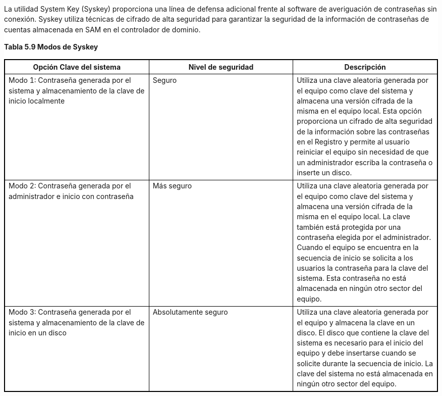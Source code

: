 La utilidad System Key (Syskey) proporciona una línea de defensa adicional frente al software de averiguación de contraseñas sin conexión. Syskey utiliza técnicas de cifrado de alta seguridad para garantizar la seguridad de la información de contraseñas de cuentas almacenada en SAM en el controlador de dominio.
  
**Tabla 5.9 Modos de Syskey**

 
<p> </p>
<table style="border:1px solid black;">
<colgroup>
<col width="33%" />
<col width="33%" />
<col width="33%" />
</colgroup>
<thead>
<tr class="header">
<th style="border:1px solid black;" >Opción Clave del sistema</th>
<th style="border:1px solid black;" >Nivel de seguridad</th>
<th style="border:1px solid black;" >Descripción</th>
</tr>
</thead>
<tbody>
<tr class="odd">
<td style="border:1px solid black;">Modo 1: Contraseña generada por el sistema y almacenamiento de la clave de inicio localmente</td>
<td style="border:1px solid black;">Seguro</td>
<td style="border:1px solid black;">Utiliza una clave aleatoria generada por el equipo como clave del sistema y almacena una versión cifrada de la misma en el equipo local. Esta opción proporciona un cifrado de alta seguridad de la información sobre las contraseñas en el Registro y permite al usuario reiniciar el equipo sin necesidad de que un administrador escriba la contraseña o inserte un disco.</td>
</tr>
<tr class="even">
<td style="border:1px solid black;">Modo 2: Contraseña generada por el administrador e inicio con contraseña</td>
<td style="border:1px solid black;">Más seguro</td>
<td style="border:1px solid black;">Utiliza una clave aleatoria generada por el equipo como clave del sistema y almacena una versión cifrada de la misma en el equipo local. La clave también está protegida por una contraseña elegida por el administrador. Cuando el equipo se encuentra en la secuencia de inicio se solicita a los usuarios la contraseña para la clave del sistema. Esta contraseña no está almacenada en ningún otro sector del equipo.</td>
</tr>
<tr class="odd">
<td style="border:1px solid black;">Modo 3: Contraseña generada por el sistema y almacenamiento de la clave de inicio en un disco</td>
<td style="border:1px solid black;">Absolutamente seguro</td>
<td style="border:1px solid black;">Utiliza una clave aleatoria generada por el equipo y almacena la clave en un disco. El disco que contiene la clave del sistema es necesario para el inicio del equipo y debe insertarse cuando se solicite durante la secuencia de inicio. La clave del sistema no está almacenada en ningún otro sector del equipo.</td>
</tr>
</tbody>
</table>
  